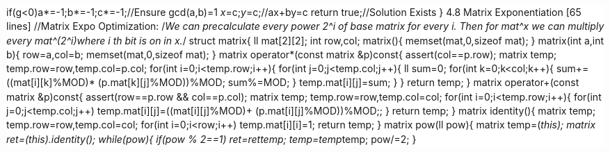  if(g<0)a*=-1;b*=-1;c*=-1;//Ensure gcd(a,b)=1
 *x*=c;*y*=c;//ax+by=c
 return true;//Solution Exists
 }
 4.8 Matrix Exponentiation [65 lines]
 //Matrix Expo Optimization:
 /*We can precalculate every power 2^i of base matrix
 for every i.
 Then for mat^x we can multiply every mat^(2^i)where i
 th bit is on in x.*/
 struct matrix{
 ll mat[2][2];
 int row,col;
 matrix(){
 memset(mat,0,sizeof mat);
 }
 matrix(int a,int b){
 row=a,col=b;
 memset(mat,0,sizeof mat);
 }
 matrix operator*(const matrix &p)const{
 assert(col==p.row);
 matrix temp;
 temp.row=row,temp.col=p.col;
 for(int i=0;i<temp.row;i++){
 for(int j=0;j<temp.col;j++){
 ll sum=0;
 for(int k=0;k<col;k++){
 sum+=((mat[i][k]%MOD)*
 (p.mat[k][j]%MOD))%MOD;
 sum%=MOD;
 }
 temp.mat[i][j]=sum;
 }
 }
 return temp;
 }
 matrix operator+(const matrix &p)const{
 assert(row==p.row && col==p.col);
 matrix temp;
 temp.row=row,temp.col=col;
 for(int i=0;i<temp.row;i++){
 for(int j=0;j<temp.col;j++)
 temp.mat[i][j]=((mat[i][j]%MOD)+
 (p.mat[i][j]%MOD))%MOD;;
 }
 return temp;
 }
 matrix identity(){
 matrix temp;
 temp.row=row,temp.col=col;
 for(int i=0;i<row;i++)
 temp.mat[i][i]=1;
 return temp;
 }
 matrix pow(ll pow){
 matrix temp=(*this);
 matrix ret=(*this).identity();
 while(pow){
 if(pow % 2==1)
 ret=ret*temp;
 temp=temp*temp;
 pow/=2;
 }